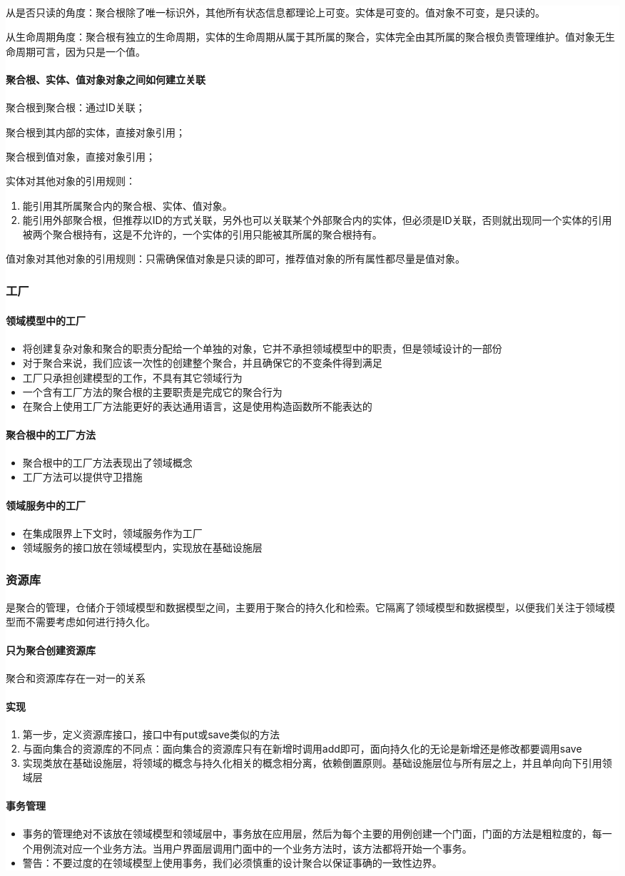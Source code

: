 从是否只读的角度：聚合根除了唯一标识外，其他所有状态信息都理论上可变。实体是可变的。值对象不可变，是只读的。

从生命周期角度：聚合根有独立的生命周期，实体的生命周期从属于其所属的聚合，实体完全由其所属的聚合根负责管理维护。值对象无生命周期可言，因为只是一个值。

#### 聚合根、实体、值对象对象之间如何建立关联

聚合根到聚合根：通过ID关联；

聚合根到其内部的实体，直接对象引用；

聚合根到值对象，直接对象引用；

实体对其他对象的引用规则：

1. 能引用其所属聚合内的聚合根、实体、值对象。
2. 能引用外部聚合根，但推荐以ID的方式关联，另外也可以关联某个外部聚合内的实体，但必须是ID关联，否则就出现同一个实体的引用被两个聚合根持有，这是不允许的，一个实体的引用只能被其所属的聚合根持有。

值对象对其他对象的引用规则：只需确保值对象是只读的即可，推荐值对象的所有属性都尽量是值对象。

### 工厂

#### 领域模型中的工厂

- 将创建复杂对象和聚合的职责分配给一个单独的对象，它并不承担领域模型中的职责，但是领域设计的一部份
- 对于聚合来说，我们应该一次性的创建整个聚合，并且确保它的不变条件得到满足
- 工厂只承担创建模型的工作，不具有其它领域行为
- 一个含有工厂方法的聚合根的主要职责是完成它的聚合行为
- 在聚合上使用工厂方法能更好的表达通用语言，这是使用构造函数所不能表达的

#### 聚合根中的工厂方法

- 聚合根中的工厂方法表现出了领域概念
- 工厂方法可以提供守卫措施

#### 领域服务中的工厂

- 在集成限界上下文时，领域服务作为工厂
- 领域服务的接口放在领域模型内，实现放在基础设施层

### 资源库

是聚合的管理，仓储介于领域模型和数据模型之间，主要用于聚合的持久化和检索。它隔离了领域模型和数据模型，以便我们关注于领域模型而不需要考虑如何进行持久化。

#### 只为聚合创建资源库

聚合和资源库存在一对一的关系

#### 实现

1. 第一步，定义资源库接口，接口中有put或save类似的方法
2. 与面向集合的资源库的不同点：面向集合的资源库只有在新增时调用add即可，面向持久化的无论是新增还是修改都要调用save
3. 实现类放在基础设施层，将领域的概念与持久化相关的概念相分离，依赖倒置原则。基础设施层位与所有层之上，并且单向向下引用领域层

#### 事务管理

- 事务的管理绝对不该放在领域模型和领域层中，事务放在应用层，然后为每个主要的用例创建一个门面，门面的方法是粗粒度的，每一个用例流对应一个业务方法。当用户界面层调用门面中的一个业务方法时，该方法都将开始一个事务。
- 警告：不要过度的在领域模型上使用事务，我们必须慎重的设计聚合以保证事确的一致性边界。
